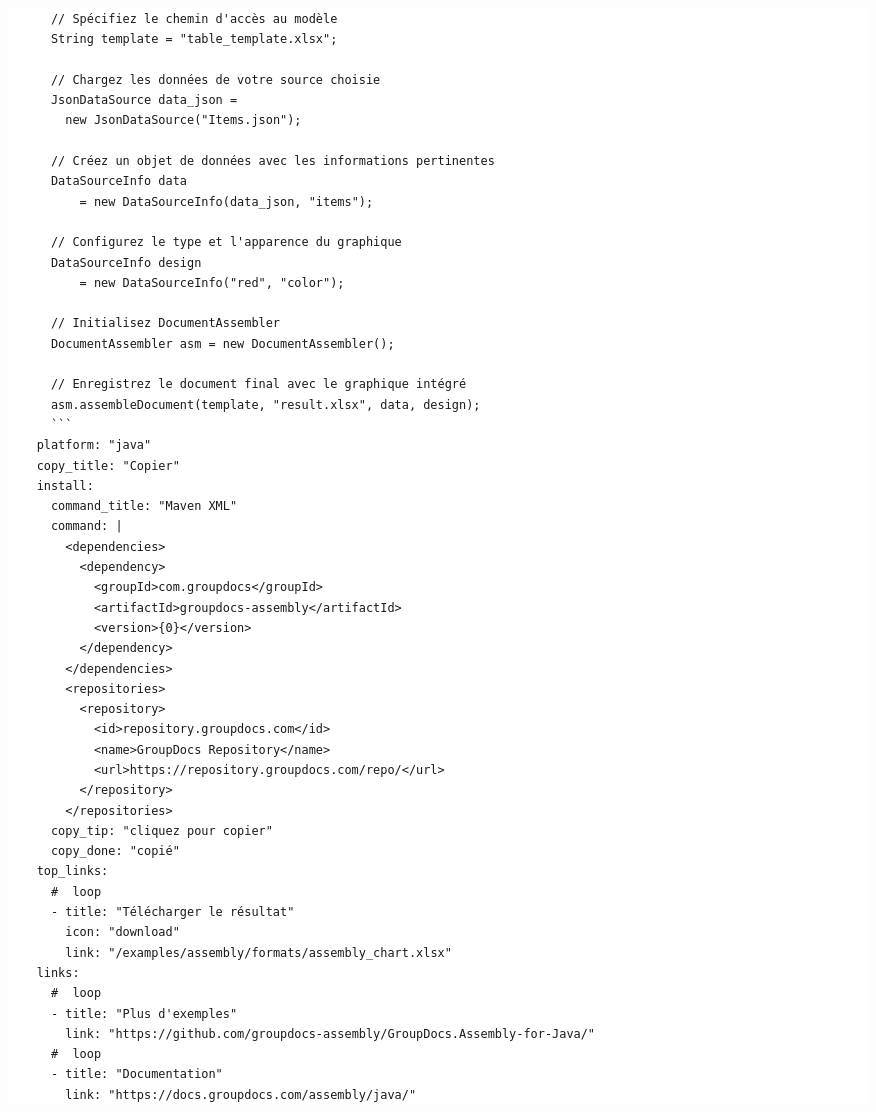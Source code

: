           // Spécifiez le chemin d'accès au modèle
          String template = "table_template.xlsx";

          // Chargez les données de votre source choisie
          JsonDataSource data_json = 
            new JsonDataSource("Items.json");

          // Créez un objet de données avec les informations pertinentes
          DataSourceInfo data 
              = new DataSourceInfo(data_json, "items");

          // Configurez le type et l'apparence du graphique
          DataSourceInfo design 
              = new DataSourceInfo("red", "color");

          // Initialisez DocumentAssembler
          DocumentAssembler asm = new DocumentAssembler();

          // Enregistrez le document final avec le graphique intégré
          asm.assembleDocument(template, "result.xlsx", data, design);
          ```
        platform: "java"
        copy_title: "Copier"
        install:
          command_title: "Maven XML"
          command: |
            <dependencies>
              <dependency>
                <groupId>com.groupdocs</groupId>
                <artifactId>groupdocs-assembly</artifactId>
                <version>{0}</version>
              </dependency>
            </dependencies>
            <repositories>
              <repository>
                <id>repository.groupdocs.com</id>
                <name>GroupDocs Repository</name>
                <url>https://repository.groupdocs.com/repo/</url>
              </repository>
            </repositories>
          copy_tip: "cliquez pour copier"
          copy_done: "copié"
        top_links:
          #  loop
          - title: "Télécharger le résultat"
            icon: "download"
            link: "/examples/assembly/formats/assembly_chart.xlsx"
        links:
          #  loop
          - title: "Plus d'exemples"
            link: "https://github.com/groupdocs-assembly/GroupDocs.Assembly-for-Java/"
          #  loop
          - title: "Documentation"
            link: "https://docs.groupdocs.com/assembly/java/"
            